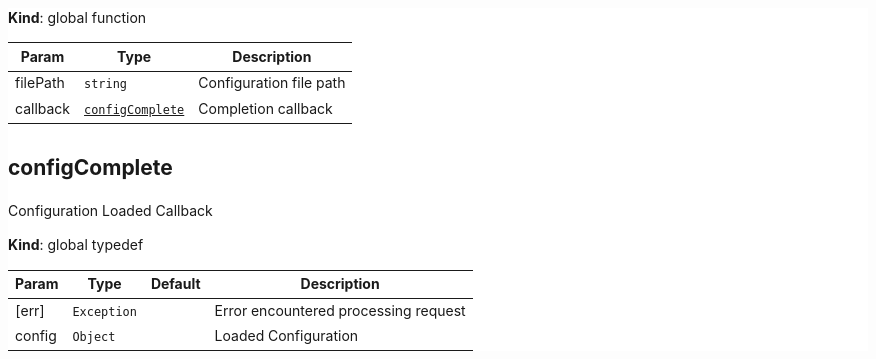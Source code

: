 **Kind**: global function  

| Param | Type | Description |
| --- | --- | --- |
| filePath | <code>string</code> | Configuration file path |
| callback | <code>[configComplete](#configComplete)</code> | Completion callback |

<a name="configComplete"></a>
## configComplete
Configuration Loaded Callback

**Kind**: global typedef  

| Param | Type | Default | Description |
| --- | --- | --- | --- |
| [err] | <code>Exception</code> | <code></code> | Error encountered processing request |
| config | <code>Object</code> |  | Loaded Configuration |

